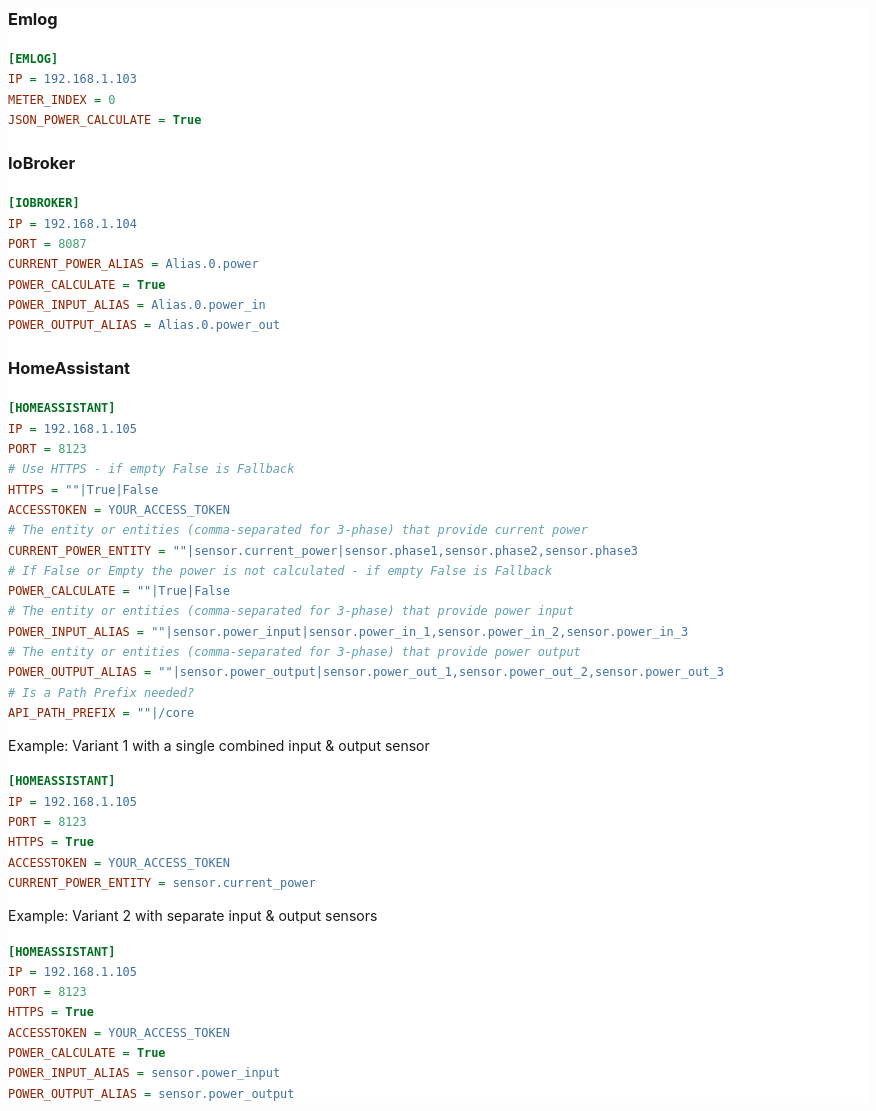 ### Emlog

```ini
[EMLOG]
IP = 192.168.1.103
METER_INDEX = 0
JSON_POWER_CALCULATE = True
```

### IoBroker

```ini
[IOBROKER]
IP = 192.168.1.104
PORT = 8087
CURRENT_POWER_ALIAS = Alias.0.power
POWER_CALCULATE = True
POWER_INPUT_ALIAS = Alias.0.power_in
POWER_OUTPUT_ALIAS = Alias.0.power_out
```

### HomeAssistant
```ini
[HOMEASSISTANT]
IP = 192.168.1.105
PORT = 8123
# Use HTTPS - if empty False is Fallback
HTTPS = ""|True|False
ACCESSTOKEN = YOUR_ACCESS_TOKEN
# The entity or entities (comma-separated for 3-phase) that provide current power
CURRENT_POWER_ENTITY = ""|sensor.current_power|sensor.phase1,sensor.phase2,sensor.phase3
# If False or Empty the power is not calculated - if empty False is Fallback
POWER_CALCULATE = ""|True|False 
# The entity or entities (comma-separated for 3-phase) that provide power input
POWER_INPUT_ALIAS = ""|sensor.power_input|sensor.power_in_1,sensor.power_in_2,sensor.power_in_3
# The entity or entities (comma-separated for 3-phase) that provide power output
POWER_OUTPUT_ALIAS = ""|sensor.power_output|sensor.power_out_1,sensor.power_out_2,sensor.power_out_3
# Is a Path Prefix needed?
API_PATH_PREFIX = ""|/core
```

Example: Variant 1 with a single combined input & output sensor
```ini
[HOMEASSISTANT]
IP = 192.168.1.105
PORT = 8123
HTTPS = True
ACCESSTOKEN = YOUR_ACCESS_TOKEN
CURRENT_POWER_ENTITY = sensor.current_power 
```

Example: Variant 2 with separate input & output sensors
```ini
[HOMEASSISTANT]
IP = 192.168.1.105
PORT = 8123
HTTPS = True
ACCESSTOKEN = YOUR_ACCESS_TOKEN
POWER_CALCULATE = True
POWER_INPUT_ALIAS = sensor.power_input
POWER_OUTPUT_ALIAS = sensor.power_output
```
